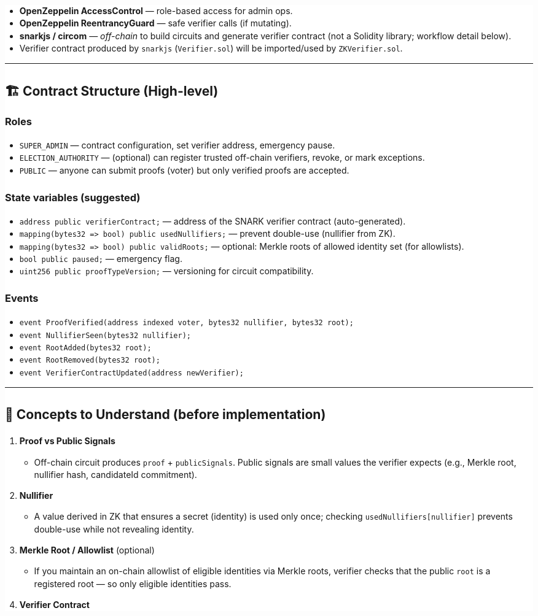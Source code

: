 * **OpenZeppelin AccessControl** — role-based access for admin ops.
* **OpenZeppelin ReentrancyGuard** — safe verifier calls (if mutating).
* **snarkjs / circom** — *off-chain* to build circuits and generate verifier contract (not a Solidity library; workflow detail below).
* Verifier contract produced by `snarkjs` (`Verifier.sol`) will be imported/used by `ZKVerifier.sol`.

---

## 🏗 Contract Structure (High-level)

### Roles

* `SUPER_ADMIN` — contract configuration, set verifier address, emergency pause.
* `ELECTION_AUTHORITY` — (optional) can register trusted off-chain verifiers, revoke, or mark exceptions.
* `PUBLIC` — anyone can submit proofs (voter) but only verified proofs are accepted.

### State variables (suggested)

* `address public verifierContract;` — address of the SNARK verifier contract (auto-generated).
* `mapping(bytes32 => bool) public usedNullifiers;` — prevent double-use (nullifier from ZK).
* `mapping(bytes32 => bool) public validRoots;` — optional: Merkle roots of allowed identity set (for allowlists).
* `bool public paused;` — emergency flag.
* `uint256 public proofTypeVersion;` — versioning for circuit compatibility.

### Events

* `event ProofVerified(address indexed voter, bytes32 nullifier, bytes32 root);`
* `event NullifierSeen(bytes32 nullifier);`
* `event RootAdded(bytes32 root);`
* `event RootRemoved(bytes32 root);`
* `event VerifierContractUpdated(address newVerifier);`

---

## 🔑 Concepts to Understand (before implementation)

1. **Proof vs Public Signals**

   * Off-chain circuit produces `proof` + `publicSignals`. Public signals are small values the verifier expects (e.g., Merkle root, nullifier hash, candidateId commitment).
2. **Nullifier**

   * A value derived in ZK that ensures a secret (identity) is used only once; checking `usedNullifiers[nullifier]` prevents double-use while not revealing identity.
3. **Merkle Root / Allowlist** (optional)

   * If you maintain an on-chain allowlist of eligible identities via Merkle roots, verifier checks that the public `root` is a registered root — so only eligible identities pass.
4. **Verifier Contract**
